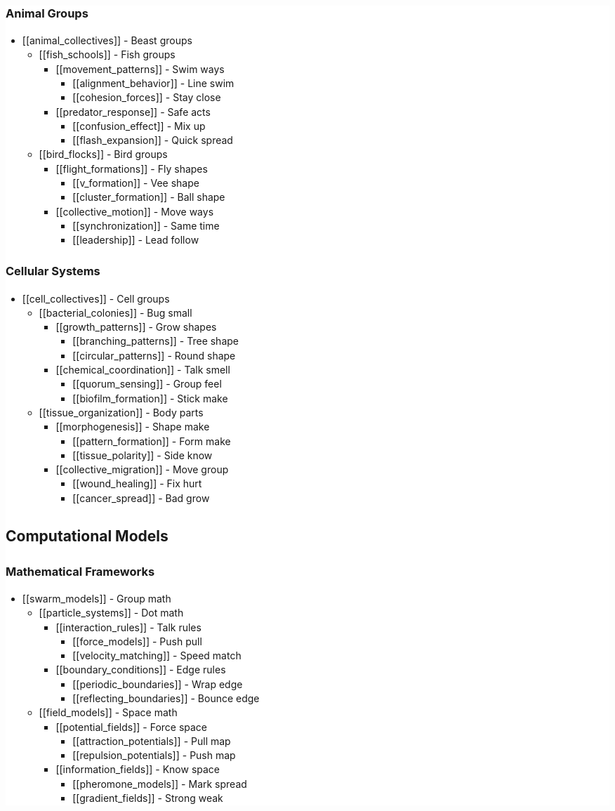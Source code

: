 ### Animal Groups
- [[animal_collectives]] - Beast groups
  - [[fish_schools]] - Fish groups
    - [[movement_patterns]] - Swim ways
      - [[alignment_behavior]] - Line swim
      - [[cohesion_forces]] - Stay close
    - [[predator_response]] - Safe acts
      - [[confusion_effect]] - Mix up
      - [[flash_expansion]] - Quick spread
  - [[bird_flocks]] - Bird groups
    - [[flight_formations]] - Fly shapes
      - [[v_formation]] - Vee shape
      - [[cluster_formation]] - Ball shape
    - [[collective_motion]] - Move ways
      - [[synchronization]] - Same time
      - [[leadership]] - Lead follow

### Cellular Systems
- [[cell_collectives]] - Cell groups
  - [[bacterial_colonies]] - Bug small
    - [[growth_patterns]] - Grow shapes
      - [[branching_patterns]] - Tree shape
      - [[circular_patterns]] - Round shape
    - [[chemical_coordination]] - Talk smell
      - [[quorum_sensing]] - Group feel
      - [[biofilm_formation]] - Stick make
  - [[tissue_organization]] - Body parts
    - [[morphogenesis]] - Shape make
      - [[pattern_formation]] - Form make
      - [[tissue_polarity]] - Side know
    - [[collective_migration]] - Move group
      - [[wound_healing]] - Fix hurt
      - [[cancer_spread]] - Bad grow

## Computational Models

### Mathematical Frameworks
- [[swarm_models]] - Group math
  - [[particle_systems]] - Dot math
    - [[interaction_rules]] - Talk rules
      - [[force_models]] - Push pull
      - [[velocity_matching]] - Speed match
    - [[boundary_conditions]] - Edge rules
      - [[periodic_boundaries]] - Wrap edge
      - [[reflecting_boundaries]] - Bounce edge
  - [[field_models]] - Space math
    - [[potential_fields]] - Force space
      - [[attraction_potentials]] - Pull map
      - [[repulsion_potentials]] - Push map
    - [[information_fields]] - Know space
      - [[pheromone_models]] - Mark spread
      - [[gradient_fields]] - Strong weak
